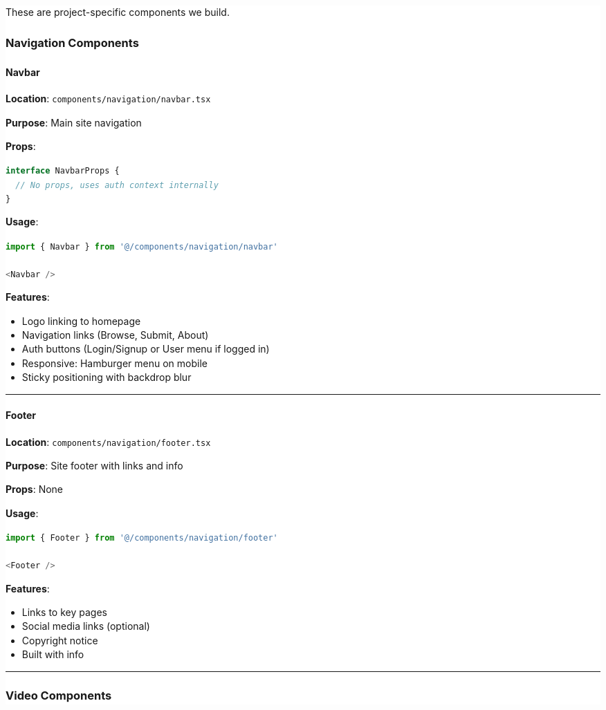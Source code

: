 These are project-specific components we build.

### Navigation Components

#### Navbar
**Location**: `components/navigation/navbar.tsx`

**Purpose**: Main site navigation

**Props**:
```typescript
interface NavbarProps {
  // No props, uses auth context internally
}
```

**Usage**:
```typescript
import { Navbar } from '@/components/navigation/navbar'

<Navbar />
```

**Features**:
- Logo linking to homepage
- Navigation links (Browse, Submit, About)
- Auth buttons (Login/Signup or User menu if logged in)
- Responsive: Hamburger menu on mobile
- Sticky positioning with backdrop blur

---

#### Footer
**Location**: `components/navigation/footer.tsx`

**Purpose**: Site footer with links and info

**Props**: None

**Usage**:
```typescript
import { Footer } from '@/components/navigation/footer'

<Footer />
```

**Features**:
- Links to key pages
- Social media links (optional)
- Copyright notice
- Built with info

---

### Video Components
